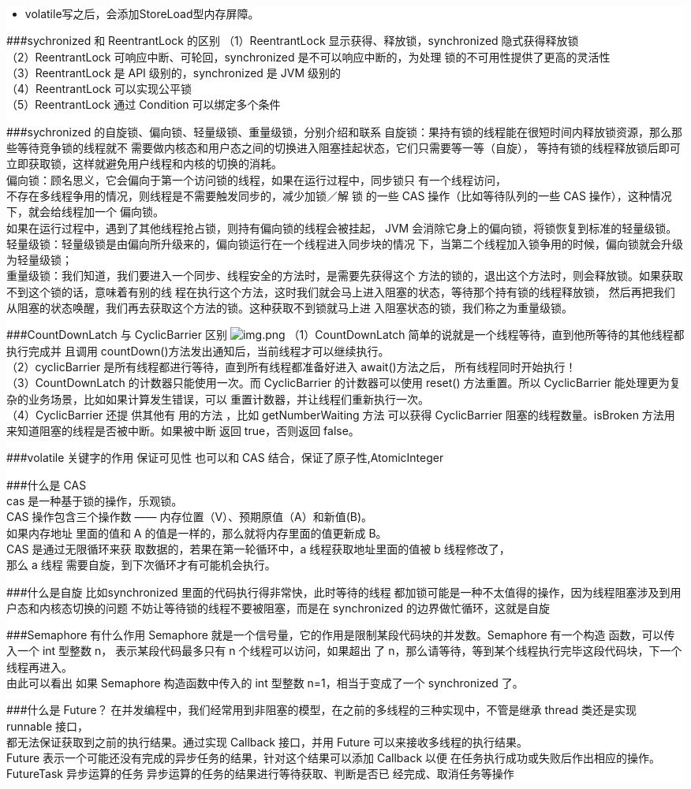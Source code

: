 - volatile写之后，会添加StoreLoad型内存屏障。

###sychronized 和 ReentrantLock 的区别
（1）ReentrantLock 显示获得、释放锁，synchronized 隐式获得释放锁        
（2）ReentrantLock 可响应中断、可轮回，synchronized 是不可以响应中断的，为处理 锁的不可用性提供了更高的灵活性       
（3）ReentrantLock 是 API 级别的，synchronized 是 JVM 级别的        
（4）ReentrantLock 可以实现公平锁      
（5）ReentrantLock 通过 Condition 可以绑定多个条件    

###sychronized 的自旋锁、偏向锁、轻量级锁、重量级锁，分别介绍和联系 
自旋锁：果持有锁的线程能在很短时间内释放锁资源，那么那些等待竞争锁的线程就不 需要做内核态和用户态之间的切换进入阻塞挂起状态，它们只需要等一等（自旋），
等持有锁的线程释放锁后即可立即获取锁，这样就避免用户线程和内核的切换的消耗。       
偏向锁：顾名思义，它会偏向于第一个访问锁的线程，如果在运行过程中，同步锁只 有一个线程访问，     
不存在多线程争用的情况，则线程是不需要触发同步的，减少加锁／解 锁 的一些 CAS 操作（比如等待队列的一些 CAS 操作），这种情况下，就会给线程加一个 偏向锁。     
如果在运行过程中，遇到了其他线程抢占锁，则持有偏向锁的线程会被挂起， JVM 会消除它身上的偏向锁，将锁恢复到标准的轻量级锁。      
轻量级锁：轻量级锁是由偏向所升级来的，偏向锁运行在一个线程进入同步块的情况 下，当第二个线程加入锁争用的时候，偏向锁就会升级为轻量级锁；     
重量级锁：我们知道，我们要进入一个同步、线程安全的方法时，是需要先获得这个 方法的锁的，退出这个方法时，则会释放锁。如果获取不到这个锁的话，意味着有别的线 程在执行这个方法，这时我们就会马上进入阻塞的状态，等待那个持有锁的线程释放锁， 然后再把我们从阻塞的状态唤醒，我们再去获取这个方法的锁。这种获取不到锁就马上进 入阻塞状态的锁，我们称之为重量级锁。

###CountDownLatch 与 CyclicBarrier 区别
![img.png](../面试Img/img.png)
（1）CountDownLatch 简单的说就是一个线程等待，直到他所等待的其他线程都执行完成并 且调用 countDown()方法发出通知后，当前线程才可以继续执行。      
（2）cyclicBarrier 是所有线程都进行等待，直到所有线程都准备好进入 await()方法之后， 所有线程同时开始执行！       
（3）CountDownLatch 的计数器只能使用一次。而 CyclicBarrier 的计数器可以使用 reset() 方法重置。所以 CyclicBarrier 能处理更为复杂的业务场景，比如如果计算发生错误，可以 重置计数器，并让线程们重新执行一次。          
（4）CyclicBarrier 还提 供其他有 用的方法 ，比如 getNumberWaiting 方法 可以获得 CyclicBarrier 阻塞的线程数量。isBroken 方法用来知道阻塞的线程是否被中断。如果被中断 返回 true，否则返回 false。      

###volatile 关键字的作用
保证可见性
也可以和 CAS 结合，保证了原子性,AtomicInteger

###什么是 CAS     
cas 是一种基于锁的操作，乐观锁。      
CAS 操作包含三个操作数 —— 内存位置（V）、预期原值（A）和新值(B)。      
如果内存地址 里面的值和 A 的值是一样的，那么就将内存里面的值更新成 B。    
CAS 是通过无限循环来获 取数据的，若果在第一轮循环中，a 线程获取地址里面的值被 b 线程修改了，      
那么 a 线程 需要自旋，到下次循环才有可能机会执行。   

###什么是自旋
比如synchronized 里面的代码执行得非常快，此时等待的线程 都加锁可能是一种不太值得的操作，因为线程阻塞涉及到用户态和内核态切换的问题
不妨让等待锁的线程不要被阻塞，而是在 synchronized 的边界做忙循环，这就是自旋

###Semaphore 有什么作用
Semaphore 就是一个信号量，它的作用是限制某段代码块的并发数。Semaphore 有一个构造 函数，可以传入一个 int 型整数 n， 
表示某段代码最多只有 n 个线程可以访问，如果超出 了 n，那么请等待，等到某个线程执行完毕这段代码块，下一个线程再进入。  
由此可以看出 如果 Semaphore 构造函数中传入的 int 型整数 n=1，相当于变成了一个 synchronized 了。 


###什么是 Future？
在并发编程中，我们经常用到非阻塞的模型，在之前的多线程的三种实现中，不管是继承 thread 类还是实现 runnable 接口，    
都无法保证获取到之前的执行结果。通过实现 Callback 接口，并用 Future 可以来接收多线程的执行结果。      
Future 表示一个可能还没有完成的异步任务的结果，针对这个结果可以添加 Callback 以便 在任务执行成功或失败后作出相应的操作。       
FutureTask 异步运算的任务 异步运算的任务的结果进行等待获取、判断是否已 经完成、取消任务等操作     
